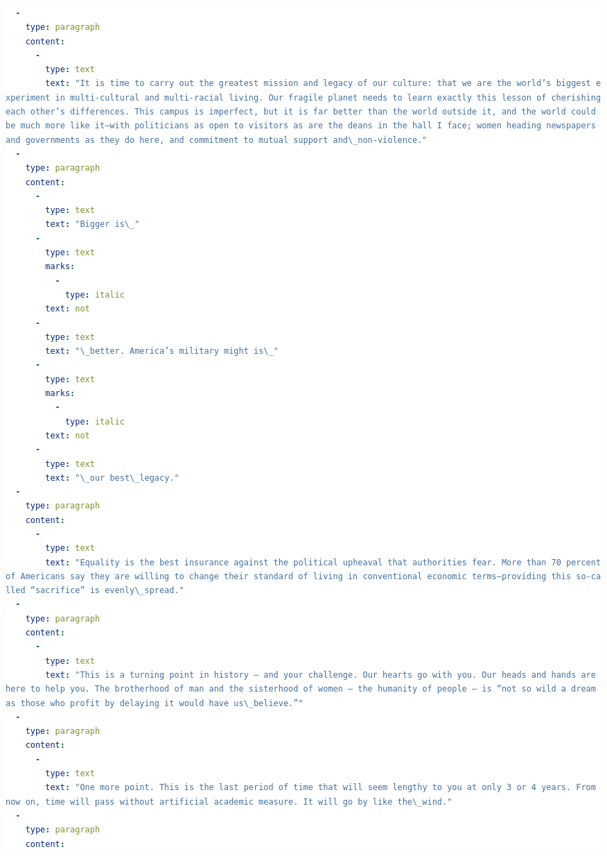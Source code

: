 ```yaml
  -
    type: paragraph
    content:
      -
        type: text
        text: "It is time to carry out the greatest mission and legacy of our culture: that we are the world’s biggest experiment in multi-cultural and multi-racial living. Our fragile planet needs to learn exactly this lesson of cherishing each other’s differences. This campus is imperfect, but it is far better than the world outside it, and the world could be much more like it–with politicians as open to visitors as are the deans in the hall I face; women heading newspapers and governments as they do here, and commitment to mutual support and\_non-violence."
  -
    type: paragraph
    content:
      -
        type: text
        text: "Bigger is\_"
      -
        type: text
        marks:
          -
            type: italic
        text: not
      -
        type: text
        text: "\_better. America’s military might is\_"
      -
        type: text
        marks:
          -
            type: italic
        text: not
      -
        type: text
        text: "\_our best\_legacy."
  -
    type: paragraph
    content:
      -
        type: text
        text: "Equality is the best insurance against the political upheaval that authorities fear. More than 70 percent of Americans say they are willing to change their standard of living in conventional economic terms–providing this so-called “sacrifice” is evenly\_spread."
  -
    type: paragraph
    content:
      -
        type: text
        text: "This is a turning point in history – and your challenge. Our hearts go with you. Our heads and hands are here to help you. The brotherhood of man and the sisterhood of women – the humanity of people – is “not so wild a dream as those who profit by delaying it would have us\_believe.”"
  -
    type: paragraph
    content:
      -
        type: text
        text: "One more point. This is the last period of time that will seem lengthy to you at only 3 or 4 years. From now on, time will pass without artificial academic measure. It will go by like the\_wind."
  -
    type: paragraph
    content:
```